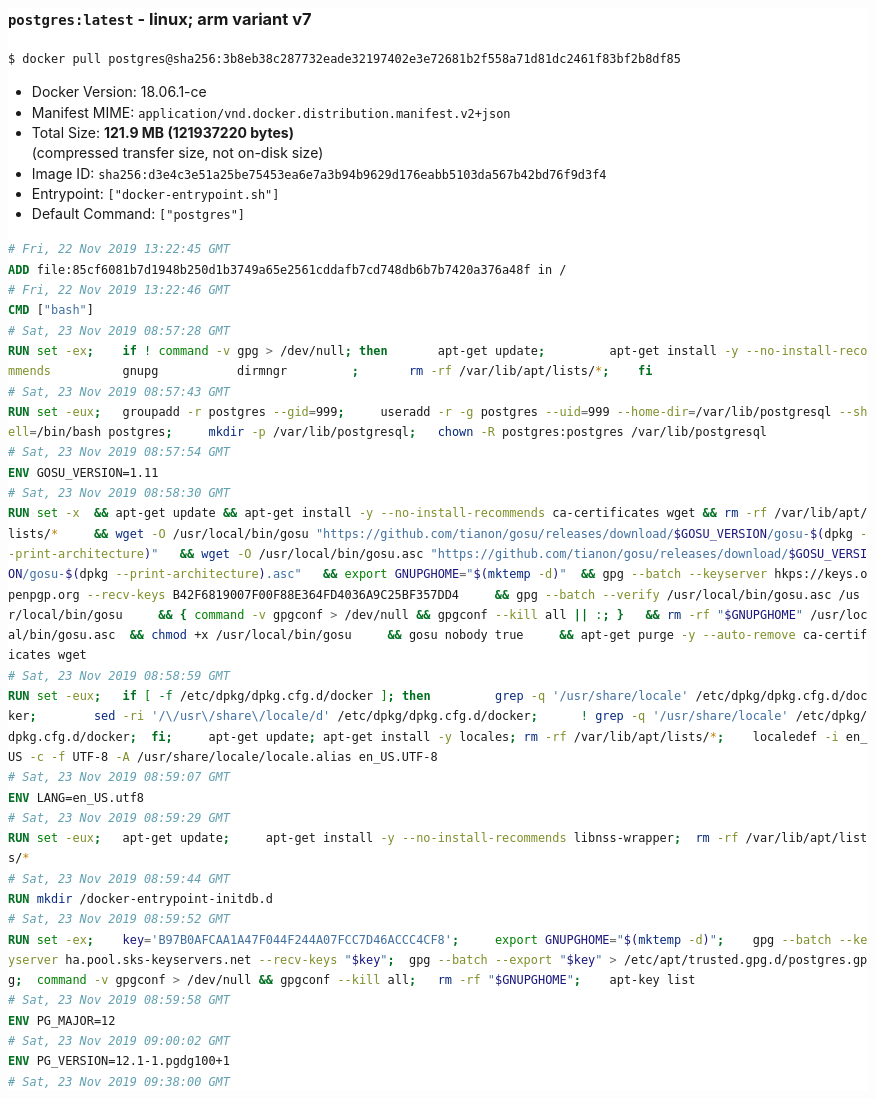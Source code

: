 ### `postgres:latest` - linux; arm variant v7

```console
$ docker pull postgres@sha256:3b8eb38c287732eade32197402e3e72681b2f558a71d81dc2461f83bf2b8df85
```

-	Docker Version: 18.06.1-ce
-	Manifest MIME: `application/vnd.docker.distribution.manifest.v2+json`
-	Total Size: **121.9 MB (121937220 bytes)**  
	(compressed transfer size, not on-disk size)
-	Image ID: `sha256:d3e4c3e51a25be75453ea6e7a3b94b9629d176eabb5103da567b42bd76f9d3f4`
-	Entrypoint: `["docker-entrypoint.sh"]`
-	Default Command: `["postgres"]`

```dockerfile
# Fri, 22 Nov 2019 13:22:45 GMT
ADD file:85cf6081b7d1948b250d1b3749a65e2561cddafb7cd748db6b7b7420a376a48f in / 
# Fri, 22 Nov 2019 13:22:46 GMT
CMD ["bash"]
# Sat, 23 Nov 2019 08:57:28 GMT
RUN set -ex; 	if ! command -v gpg > /dev/null; then 		apt-get update; 		apt-get install -y --no-install-recommends 			gnupg 			dirmngr 		; 		rm -rf /var/lib/apt/lists/*; 	fi
# Sat, 23 Nov 2019 08:57:43 GMT
RUN set -eux; 	groupadd -r postgres --gid=999; 	useradd -r -g postgres --uid=999 --home-dir=/var/lib/postgresql --shell=/bin/bash postgres; 	mkdir -p /var/lib/postgresql; 	chown -R postgres:postgres /var/lib/postgresql
# Sat, 23 Nov 2019 08:57:54 GMT
ENV GOSU_VERSION=1.11
# Sat, 23 Nov 2019 08:58:30 GMT
RUN set -x 	&& apt-get update && apt-get install -y --no-install-recommends ca-certificates wget && rm -rf /var/lib/apt/lists/* 	&& wget -O /usr/local/bin/gosu "https://github.com/tianon/gosu/releases/download/$GOSU_VERSION/gosu-$(dpkg --print-architecture)" 	&& wget -O /usr/local/bin/gosu.asc "https://github.com/tianon/gosu/releases/download/$GOSU_VERSION/gosu-$(dpkg --print-architecture).asc" 	&& export GNUPGHOME="$(mktemp -d)" 	&& gpg --batch --keyserver hkps://keys.openpgp.org --recv-keys B42F6819007F00F88E364FD4036A9C25BF357DD4 	&& gpg --batch --verify /usr/local/bin/gosu.asc /usr/local/bin/gosu 	&& { command -v gpgconf > /dev/null && gpgconf --kill all || :; } 	&& rm -rf "$GNUPGHOME" /usr/local/bin/gosu.asc 	&& chmod +x /usr/local/bin/gosu 	&& gosu nobody true 	&& apt-get purge -y --auto-remove ca-certificates wget
# Sat, 23 Nov 2019 08:58:59 GMT
RUN set -eux; 	if [ -f /etc/dpkg/dpkg.cfg.d/docker ]; then 		grep -q '/usr/share/locale' /etc/dpkg/dpkg.cfg.d/docker; 		sed -ri '/\/usr\/share\/locale/d' /etc/dpkg/dpkg.cfg.d/docker; 		! grep -q '/usr/share/locale' /etc/dpkg/dpkg.cfg.d/docker; 	fi; 	apt-get update; apt-get install -y locales; rm -rf /var/lib/apt/lists/*; 	localedef -i en_US -c -f UTF-8 -A /usr/share/locale/locale.alias en_US.UTF-8
# Sat, 23 Nov 2019 08:59:07 GMT
ENV LANG=en_US.utf8
# Sat, 23 Nov 2019 08:59:29 GMT
RUN set -eux; 	apt-get update; 	apt-get install -y --no-install-recommends libnss-wrapper; 	rm -rf /var/lib/apt/lists/*
# Sat, 23 Nov 2019 08:59:44 GMT
RUN mkdir /docker-entrypoint-initdb.d
# Sat, 23 Nov 2019 08:59:52 GMT
RUN set -ex; 	key='B97B0AFCAA1A47F044F244A07FCC7D46ACCC4CF8'; 	export GNUPGHOME="$(mktemp -d)"; 	gpg --batch --keyserver ha.pool.sks-keyservers.net --recv-keys "$key"; 	gpg --batch --export "$key" > /etc/apt/trusted.gpg.d/postgres.gpg; 	command -v gpgconf > /dev/null && gpgconf --kill all; 	rm -rf "$GNUPGHOME"; 	apt-key list
# Sat, 23 Nov 2019 08:59:58 GMT
ENV PG_MAJOR=12
# Sat, 23 Nov 2019 09:00:02 GMT
ENV PG_VERSION=12.1-1.pgdg100+1
# Sat, 23 Nov 2019 09:38:00 GMT
```